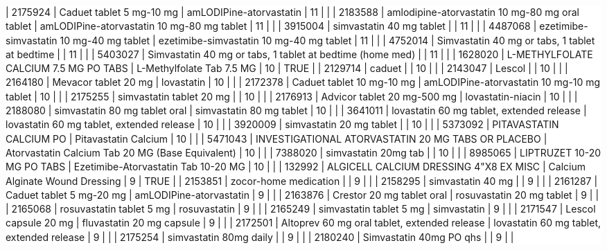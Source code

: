 | 2175924  | Caduet tablet 5 mg-10 mg                                     | amLODIPine-atorvastatin                                     | 11                   |                            |
| 2183588  | amlodipine-atorvastatin 10 mg-80 mg oral tablet              | amLODIPine-atorvastatin 10 mg-80 mg tablet                  | 11                   |                            |
| 3915004  | simvastatin 40 mg tablet                                     |                                                             | 11                   |                            |
| 4487068  | ezetimibe-simvastatin 10 mg-40 mg tablet                     | ezetimibe-simvastatin 10 mg-40 mg tablet                    | 11                   |                            |
| 4752014  | Simvastatin 40 mg or tabs, 1 tablet at bedtime               |                                                             | 11                   |                            |
| 5403027  | Simvastatin 40 mg or tabs, 1 tablet at bedtime (home med)    |                                                             | 11                   |                            |
| 1628020  | L-METHYLFOLATE CALCIUM 7.5 MG PO TABS                        | L-Methylfolate Tab 7.5 MG                                   | 10                   | TRUE                       |
| 2129714  | caduet                                                       |                                                             | 10                   |                            |
| 2143047  | Lescol                                                       |                                                             | 10                   |                            |
| 2164180  | Mevacor tablet 20 mg                                         | lovastatin                                                  | 10                   |                            |
| 2172378  | Caduet tablet 10 mg-10 mg                                    | amLODIPine-atorvastatin 10 mg-10 mg tablet                  | 10                   |                            |
| 2175255  | simvastatin tablet 20 mg                                     |                                                             | 10                   |                            |
| 2176913  | Advicor tablet 20 mg-500 mg                                  | lovastatin-niacin                                           | 10                   |                            |
| 2188080  | simvastatin 80 mg tablet oral                                | simvastatin 80 mg tablet                                    | 10                   |                            |
| 3641011  | lovastatin 60 mg tablet, extended release                    | lovastatin 60 mg tablet, extended release                   | 10                   |                            |
| 3920009  | simvastatin 20 mg tablet                                     |                                                             | 10                   |                            |
| 5373092  | PITAVASTATIN CALCIUM PO                                      | Pitavastatin Calcium                                        | 10                   |                            |
| 5471043  | INVESTIGATIONAL ATORVASTATIN 20 MG TABS OR PLACEBO           | Atorvastatin Calcium Tab 20 MG (Base Equivalent)            | 10                   |                            |
| 7388020  | simvastatin 20mg tab                                         |                                                             | 10                   |                            |
| 8985065  | LIPTRUZET 10-20 MG PO TABS                                   | Ezetimibe-Atorvastatin Tab 10-20 MG                         | 10                   |                            |
| 132992   | ALGICELL CALCIUM DRESSING 4"X8 EX MISC                       | Calcium Alginate Wound Dressing                             | 9                    | TRUE                       |
| 2153851  | zocor-home medication                                        |                                                             | 9                    |                            |
| 2158295  | simvastatin 40 mg                                            |                                                             | 9                    |                            |
| 2161287  | Caduet tablet 5 mg-20 mg                                     | amLODIPine-atorvastatin                                     | 9                    |                            |
| 2163876  | Crestor 20 mg tablet oral                                    | rosuvastatin 20 mg tablet                                   | 9                    |                            |
| 2165068  | rosuvastatin tablet 5 mg                                     | rosuvastatin                                                | 9                    |                            |
| 2165249  | simvastatin tablet 5 mg                                      | simvastatin                                                 | 9                    |                            |
| 2171547  | Lescol capsule 20 mg                                         | fluvastatin 20 mg capsule                                   | 9                    |                            |
| 2172501  | Altoprev 60 mg oral tablet, extended release                 | lovastatin 60 mg tablet, extended release                   | 9                    |                            |
| 2175254  | simvastatin 80mg daily                                       |                                                             | 9                    |                            |
| 2180240  | Simvastatin 40mg PO qhs                                      |                                                             | 9                    |                            |